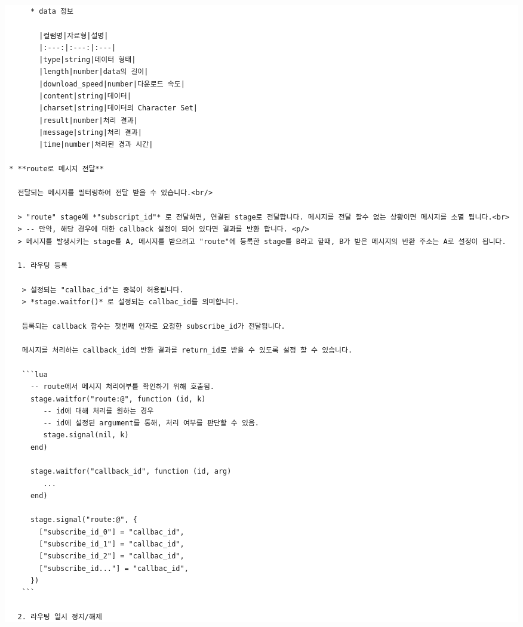           * data 정보

            |컬럼명|자료형|설명|
            |:---:|:---:|:---|
            |type|string|데이터 형태|
            |length|number|data의 길이|
            |download_speed|number|다운로드 속도|
            |content|string|데이터|
            |charset|string|데이터의 Character Set|
            |result|number|처리 결과|
            |message|string|처리 결과|
            |time|number|처리된 경과 시간|

     * **route로 메시지 전달**

       전달되는 메시지를 필터링하여 전달 받을 수 있습니다.<br/>

       > "route" stage에 *"subscript_id"* 로 전달하면, 연결된 stage로 전달합니다. 메시지를 전달 할수 없는 상황이면 메시지를 소멸 됩니다.<br>
       > -- 만약, 해당 경우에 대한 callback 설정이 되어 있다면 결과를 반환 합니다. <p/>
       > 메시지를 발생시키는 stage를 A, 메시지를 받으려고 "route"에 등록한 stage를 B라고 할때, B가 받은 메시지의 반환 주소는 A로 설정이 됩니다.

       1. 라우팅 등록

        > 설정되는 "callbac_id"는 중복이 허용됩니다.
        > *stage.waitfor()* 로 설정되는 callbac_id를 의미합니다.

        등록되는 callback 함수는 첫번째 인자로 요청한 subscribe_id가 전달됩니다.

        메시지를 처리하는 callback_id의 반환 결과를 return_id로 받을 수 있도록 설정 할 수 있습니다.

        ```lua
          -- route에서 메시지 처리여부를 확인하기 위해 호출됨.
          stage.waitfor("route:@", function (id, k)
             -- id에 대해 처리를 원하는 경우
             -- id에 설정된 argument를 통해, 처리 여부를 판단할 수 있음.
             stage.signal(nil, k)
          end)

          stage.waitfor("callback_id", function (id, arg)
             ...
          end)

          stage.signal("route:@", {
            ["subscribe_id_0"] = "callbac_id",
            ["subscribe_id_1"] = "callbac_id",
            ["subscribe_id_2"] = "callbac_id",
            ["subscribe_id..."] = "callbac_id",
          })
        ```

       2. 라우팅 일시 정지/해제
